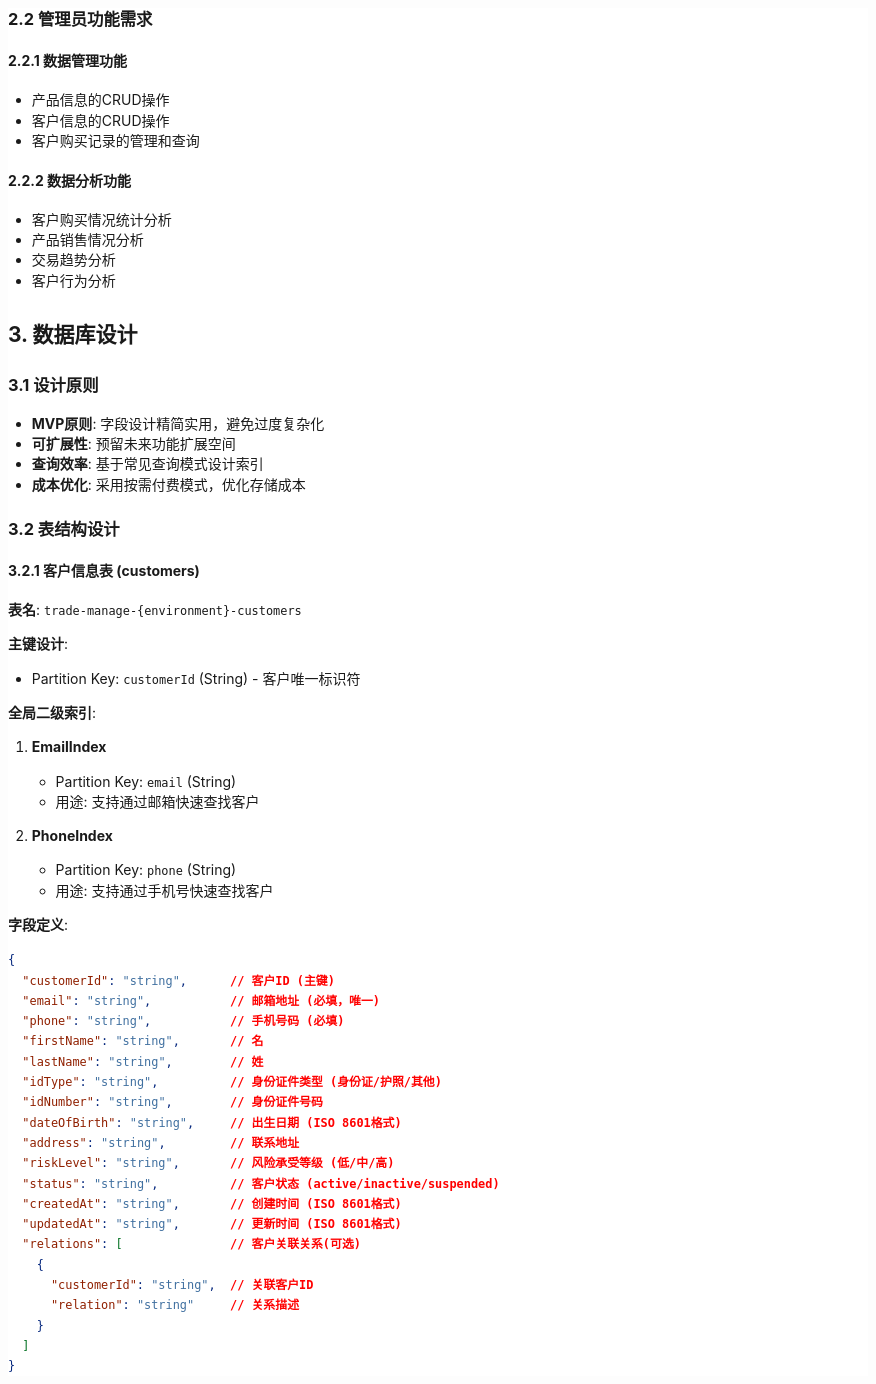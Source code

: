 ### 2.2 管理员功能需求

#### 2.2.1 数据管理功能
- 产品信息的CRUD操作
- 客户信息的CRUD操作
- 客户购买记录的管理和查询

#### 2.2.2 数据分析功能
- 客户购买情况统计分析
- 产品销售情况分析
- 交易趋势分析
- 客户行为分析

## 3. 数据库设计

### 3.1 设计原则
- **MVP原则**: 字段设计精简实用，避免过度复杂化
- **可扩展性**: 预留未来功能扩展空间
- **查询效率**: 基于常见查询模式设计索引
- **成本优化**: 采用按需付费模式，优化存储成本

### 3.2 表结构设计

#### 3.2.1 客户信息表 (customers)

**表名**: `trade-manage-{environment}-customers`

**主键设计**:
- Partition Key: `customerId` (String) - 客户唯一标识符

**全局二级索引**:
1. **EmailIndex**
   - Partition Key: `email` (String)
   - 用途: 支持通过邮箱快速查找客户

2. **PhoneIndex**
   - Partition Key: `phone` (String)
   - 用途: 支持通过手机号快速查找客户

**字段定义**:
```json
{
  "customerId": "string",      // 客户ID (主键)
  "email": "string",           // 邮箱地址 (必填，唯一)
  "phone": "string",           // 手机号码 (必填)
  "firstName": "string",       // 名
  "lastName": "string",        // 姓
  "idType": "string",          // 身份证件类型 (身份证/护照/其他)
  "idNumber": "string",        // 身份证件号码
  "dateOfBirth": "string",     // 出生日期 (ISO 8601格式)
  "address": "string",         // 联系地址
  "riskLevel": "string",       // 风险承受等级 (低/中/高)
  "status": "string",          // 客户状态 (active/inactive/suspended)
  "createdAt": "string",       // 创建时间 (ISO 8601格式)
  "updatedAt": "string",       // 更新时间 (ISO 8601格式)
  "relations": [               // 客户关联关系(可选)
    {
      "customerId": "string",  // 关联客户ID
      "relation": "string"     // 关系描述
    }
  ]
}
```
